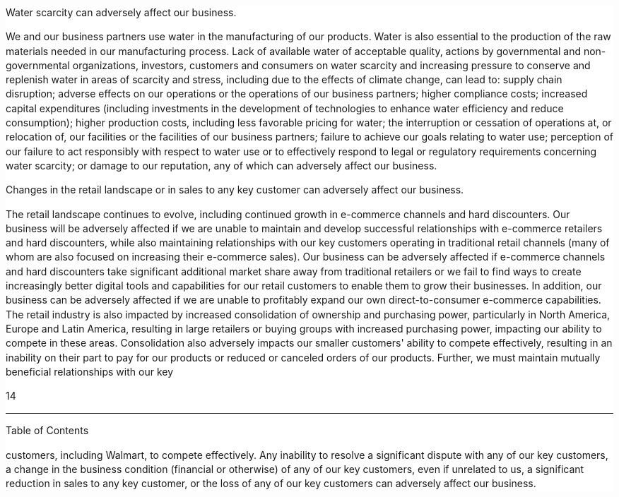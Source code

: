 Water scarcity can adversely affect our business.

We and our business partners use water in the manufacturing of our products.
Water is also essential to the production of the raw materials needed in our
manufacturing process. Lack of available water of acceptable quality, actions
by governmental and non-governmental organizations, investors, customers and
consumers on water scarcity and increasing pressure to conserve and replenish
water in areas of scarcity and stress, including due to the effects of climate
change, can lead to: supply chain disruption; adverse effects on our
operations or the operations of our business partners; higher compliance
costs; increased capital expenditures (including investments in the
development of technologies to enhance water efficiency and reduce
consumption); higher production costs, including less favorable pricing for
water; the interruption or cessation of operations at, or relocation of, our
facilities or the facilities of our business partners; failure to achieve our
goals relating to water use; perception of our failure to act responsibly with
respect to water use or to effectively respond to legal or regulatory
requirements concerning water scarcity; or damage to our reputation, any of
which can adversely affect our business.

Changes in the retail landscape or in sales to any key customer can adversely
affect our business.

The retail landscape continues to evolve, including continued growth in
e-commerce channels and hard discounters. Our business will be adversely
affected if we are unable to maintain and develop successful relationships
with e-commerce retailers and hard discounters, while also maintaining
relationships with our key customers operating in traditional retail channels
(many of whom are also focused on increasing their e-commerce sales). Our
business can be adversely affected if e-commerce channels and hard discounters
take significant additional market share away from traditional retailers or we
fail to find ways to create increasingly better digital tools and capabilities
for our retail customers to enable them to grow their businesses. In addition,
our business can be adversely affected if we are unable to profitably expand
our own direct-to-consumer e-commerce capabilities. The retail industry is
also impacted by increased consolidation of ownership and purchasing power,
particularly in North America, Europe and Latin America, resulting in large
retailers or buying groups with increased purchasing power, impacting our
ability to compete in these areas. Consolidation also adversely impacts our
smaller customers' ability to compete effectively, resulting in an inability
on their part to pay for our products or reduced or canceled orders of our
products. Further, we must maintain mutually beneficial relationships with our
key

  

14

* * *

Table of Contents

customers, including Walmart, to compete effectively. Any inability to resolve
a significant dispute with any of our key customers, a change in the business
condition (financial or otherwise) of any of our key customers, even if
unrelated to us, a significant reduction in sales to any key customer, or the
loss of any of our key customers can adversely affect our business.
